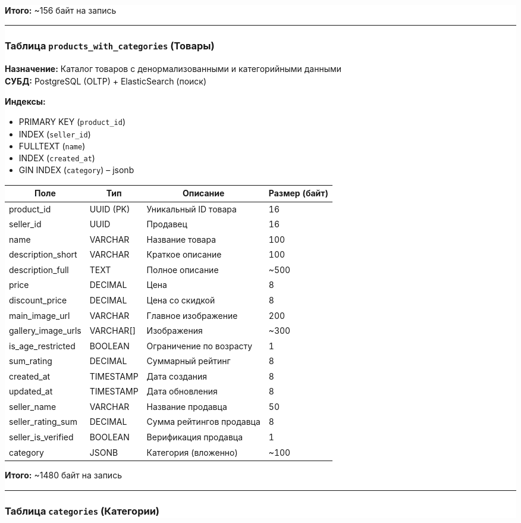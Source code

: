 **Итого:** ~156 байт на запись

---

### Таблица `products_with_categories` (Товары)

**Назначение:** Каталог товаров с денормализованными и категорийными данными  
**СУБД:** PostgreSQL (OLTP) + ElasticSearch (поиск)  

**Индексы:**
- PRIMARY KEY (`product_id`)
- INDEX (`seller_id`)
- FULLTEXT (`name`)
- INDEX (`created_at`)
- GIN INDEX (`category`) – jsonb

| Поле               | Тип       | Описание                    | Размер (байт) |
|--------------------|-----------|-----------------------------|----------------|
| product_id         | UUID (PK) | Уникальный ID товара        | 16             |
| seller_id          | UUID      | Продавец                    | 16             |
| name               | VARCHAR   | Название товара             | 100            |
| description_short  | VARCHAR   | Краткое описание            | 100            |
| description_full   | TEXT      | Полное описание             | ~500           |
| price              | DECIMAL   | Цена                        | 8              |
| discount_price     | DECIMAL   | Цена со скидкой             | 8              |
| main_image_url     | VARCHAR   | Главное изображение         | 200            |
| gallery_image_urls | VARCHAR[] | Изображения                 | ~300           |
| is_age_restricted  | BOOLEAN   | Ограничение по возрасту     | 1              |
| sum_rating         | DECIMAL   | Суммарный рейтинг           | 8              |
| created_at         | TIMESTAMP | Дата создания               | 8              |
| updated_at         | TIMESTAMP | Дата обновления             | 8              |
| seller_name        | VARCHAR   | Название продавца           | 50             |
| seller_rating_sum  | DECIMAL   | Сумма рейтингов продавца    | 8              |
| seller_is_verified | BOOLEAN   | Верификация продавца        | 1              |
| category           | JSONB     | Категория (вложенно)        | ~100           |

**Итого:** ~1480 байт на запись

---

### Таблица `categories` (Категории)
